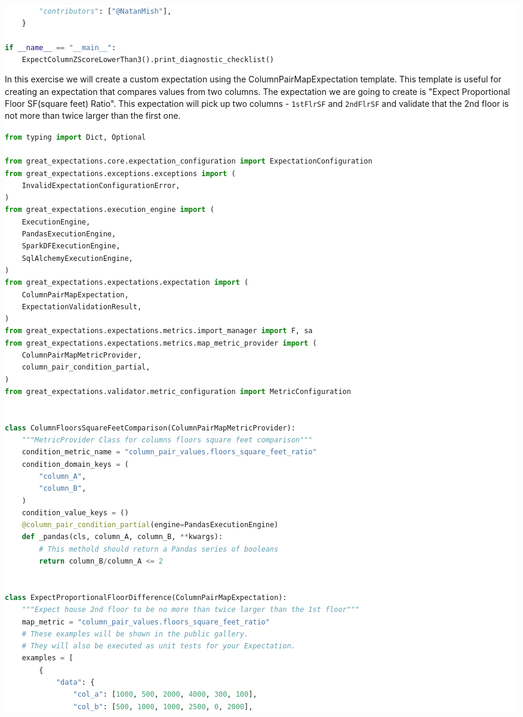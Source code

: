 ```python
        "contributors": ["@NatanMish"],
    }

if __name__ == "__main__":
    ExpectColumnZScoreLowerThan3().print_diagnostic_checklist()

```


In this exercise we will create a custom expectation using the ColumnPairMapExpectation template. This template is useful for creating an expectation that compares values from two columns. The expectation we are going to create is "Expect Proportional Floor SF(square feet) Ratio". This expectation will pick up two columns - `1stFlrSF` and `2ndFlrSF` and validate that the 2nd floor is not more than twice larger than the first one.

```python
from typing import Dict, Optional

from great_expectations.core.expectation_configuration import ExpectationConfiguration
from great_expectations.exceptions.exceptions import (
    InvalidExpectationConfigurationError,
)
from great_expectations.execution_engine import (
    ExecutionEngine,
    PandasExecutionEngine,
    SparkDFExecutionEngine,
    SqlAlchemyExecutionEngine,
)
from great_expectations.expectations.expectation import (
    ColumnPairMapExpectation,
    ExpectationValidationResult,
)
from great_expectations.expectations.metrics.import_manager import F, sa
from great_expectations.expectations.metrics.map_metric_provider import (
    ColumnPairMapMetricProvider,
    column_pair_condition_partial,
)
from great_expectations.validator.metric_configuration import MetricConfiguration


class ColumnFloorsSquareFeetComparison(ColumnPairMapMetricProvider):
    """MetricProvider Class for columns floors square feet comparison"""
    condition_metric_name = "column_pair_values.floors_square_feet_ratio"
    condition_domain_keys = (
        "column_A",
        "column_B",
    )
    condition_value_keys = ()
    @column_pair_condition_partial(engine=PandasExecutionEngine)
    def _pandas(cls, column_A, column_B, **kwargs):
        # This methold should return a Pandas series of booleans
        return column_B/column_A <= 2


class ExpectProportionalFloorDifference(ColumnPairMapExpectation):
    """Expect house 2nd floor to be no more than twice larger than the 1st floor"""
    map_metric = "column_pair_values.floors_square_feet_ratio"
    # These examples will be shown in the public gallery.
    # They will also be executed as unit tests for your Expectation.
    examples = [
        {
            "data": {
                "col_a": [1000, 500, 2000, 4000, 300, 100],
                "col_b": [500, 1000, 1000, 2500, 0, 2000],
```